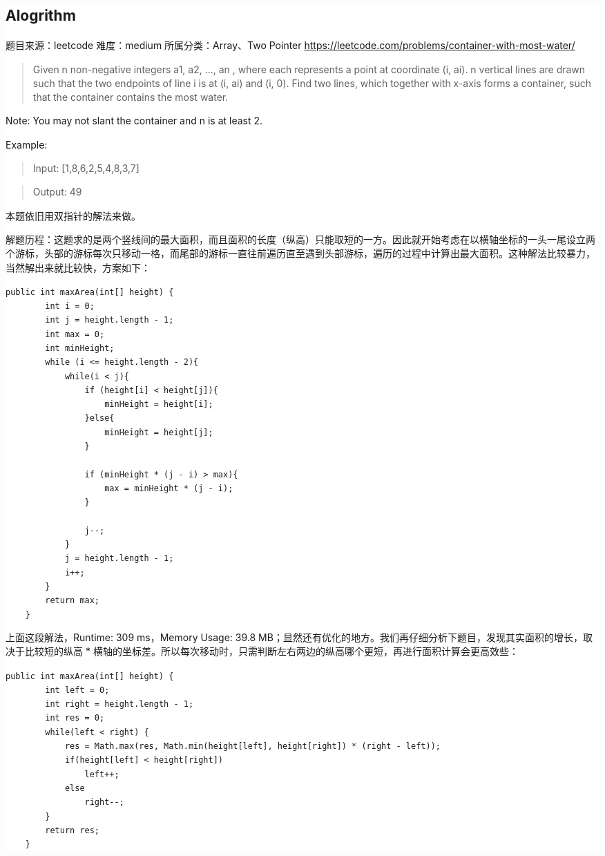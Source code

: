 ## Alogrithm
题目来源：leetcode
难度：medium
所属分类：Array、Two Pointer
https://leetcode.com/problems/container-with-most-water/

> Given n non-negative integers a1, a2, ..., an , where each represents a point at coordinate (i, ai). n vertical lines are drawn such that the two endpoints of line i is at (i, ai) and (i, 0). Find two lines, which together with x-axis forms a container, such that the container contains the most water.

Note: You may not slant the container and n is at least 2.

Example:

> Input: [1,8,6,2,5,4,8,3,7]

> Output: 49

本题依旧用双指针的解法来做。

解题历程：这题求的是两个竖线间的最大面积，而且面积的长度（纵高）只能取短的一方。因此就开始考虑在以横轴坐标的一头一尾设立两个游标，头部的游标每次只移动一格，而尾部的游标一直往前遍历直至遇到头部游标，遍历的过程中计算出最大面积。这种解法比较暴力，当然解出来就比较快，方案如下：

```
public int maxArea(int[] height) {
        int i = 0;
        int j = height.length - 1;
        int max = 0;
        int minHeight;
        while (i <= height.length - 2){
            while(i < j){
                if (height[i] < height[j]){
                    minHeight = height[i];
                }else{
                    minHeight = height[j];
                }

                if (minHeight * (j - i) > max){
                    max = minHeight * (j - i);
                }

                j--;
            }
            j = height.length - 1;
            i++;
        }
        return max;
    }
```

上面这段解法，Runtime: 309 ms，Memory Usage: 39.8 MB；显然还有优化的地方。我们再仔细分析下题目，发现其实面积的增长，取决于比较短的纵高 * 横轴的坐标差。所以每次移动时，只需判断左右两边的纵高哪个更短，再进行面积计算会更高效些：
```
public int maxArea(int[] height) {
        int left = 0;
        int right = height.length - 1;
        int res = 0;
        while(left < right) {
            res = Math.max(res, Math.min(height[left], height[right]) * (right - left));
            if(height[left] < height[right])
                left++;
            else
                right--;
        }
        return res;
    }
```